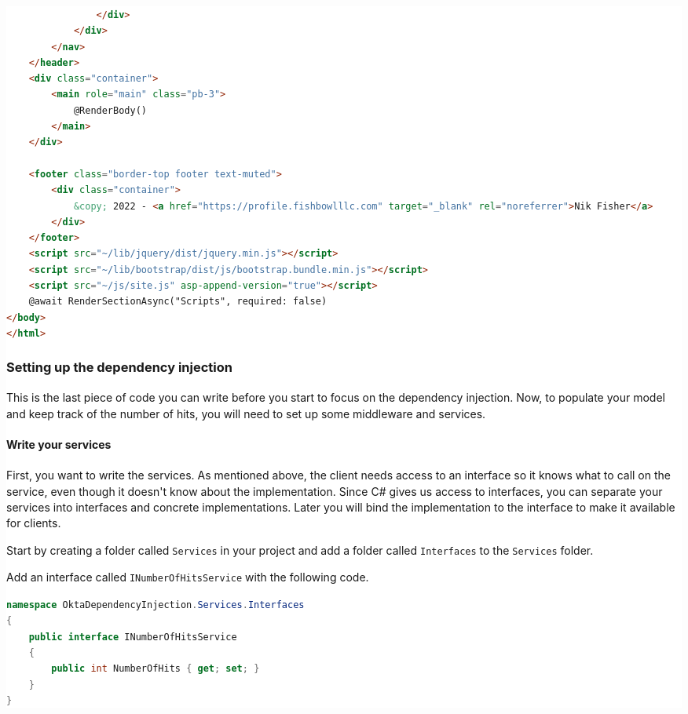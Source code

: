 ```html
                </div>
            </div>
        </nav>
    </header>
    <div class="container">
        <main role="main" class="pb-3">
            @RenderBody()
        </main>
    </div>

    <footer class="border-top footer text-muted">
        <div class="container">
            &copy; 2022 - <a href="https://profile.fishbowlllc.com" target="_blank" rel="noreferrer">Nik Fisher</a>
        </div>
    </footer>
    <script src="~/lib/jquery/dist/jquery.min.js"></script>
    <script src="~/lib/bootstrap/dist/js/bootstrap.bundle.min.js"></script>
    <script src="~/js/site.js" asp-append-version="true"></script>
    @await RenderSectionAsync("Scripts", required: false)
</body>
</html>
```

### Setting up the dependency injection

This is the last piece of code you can write before you start to focus on the dependency injection. Now, to populate your model and keep track of the number of hits, you will need to set up some middleware and services.  

#### Write your services

First, you want to write the services. As mentioned above, the client needs access to an interface so it knows what to call on the service, even though it doesn't know about the implementation. Since C# gives us access to interfaces, you can separate your services into interfaces and concrete implementations. Later you will bind the implementation to the interface to make it available for clients.

Start by creating a folder called `Services` in your project and add a folder called `Interfaces` to the `Services` folder.  

Add an interface called `INumberOfHitsService` with the following code.

```csharp
namespace OktaDependencyInjection.Services.Interfaces
{
    public interface INumberOfHitsService
    {
        public int NumberOfHits { get; set; }
    }
}
```
